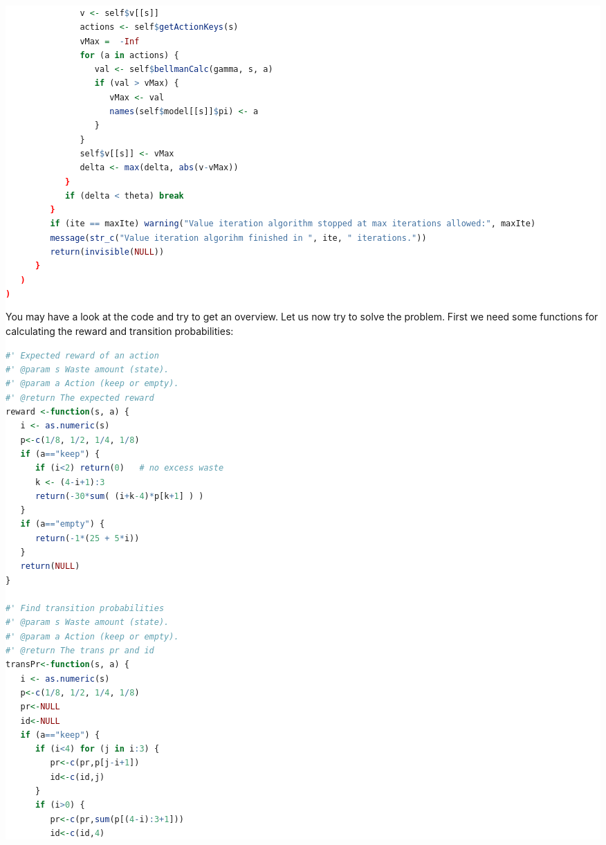 ``` r
               v <- self$v[[s]]  
               actions <- self$getActionKeys(s)
               vMax =  -Inf
               for (a in actions) {
                  val <- self$bellmanCalc(gamma, s, a)
                  if (val > vMax) {
                     vMax <- val
                     names(self$model[[s]]$pi) <- a
                  }
               }
               self$v[[s]] <- vMax
               delta <- max(delta, abs(v-vMax))
            }
            if (delta < theta) break
         }
         if (ite == maxIte) warning("Value iteration algorithm stopped at max iterations allowed:", maxIte)         
         message(str_c("Value iteration algorihm finished in ", ite, " iterations."))
         return(invisible(NULL))
      }
   )
)
```

You may have a look at the code and try to get an overview. Let us now try to solve the problem. First we need some functions for calculating the reward and transition probabilities:


``` r
#' Expected reward of an action
#' @param s Waste amount (state).
#' @param a Action (keep or empty).
#' @return The expected reward
reward <-function(s, a) {
   i <- as.numeric(s)
   p<-c(1/8, 1/2, 1/4, 1/8)
   if (a=="keep") {
      if (i<2) return(0)   # no excess waste
      k <- (4-i+1):3
      return(-30*sum( (i+k-4)*p[k+1] ) )
   }
   if (a=="empty") {
      return(-1*(25 + 5*i))
   }
   return(NULL)
}

#' Find transition probabilities
#' @param s Waste amount (state).
#' @param a Action (keep or empty).
#' @return The trans pr and id 
transPr<-function(s, a) {
   i <- as.numeric(s)
   p<-c(1/8, 1/2, 1/4, 1/8)
   pr<-NULL
   id<-NULL
   if (a=="keep") {
      if (i<4) for (j in i:3) {
         pr<-c(pr,p[j-i+1])
         id<-c(id,j)
      }
      if (i>0) {
         pr<-c(pr,sum(p[(4-i):3+1]))
         id<-c(id,4)
```